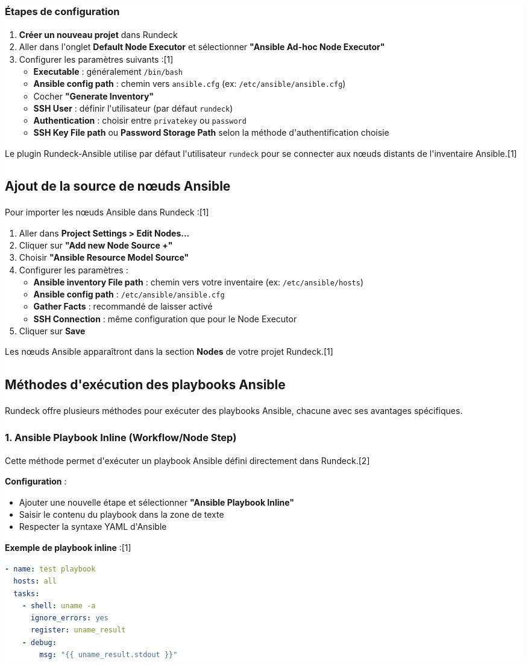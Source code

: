 ### Étapes de configuration

1. **Créer un nouveau projet** dans Rundeck
2. Aller dans l'onglet **Default Node Executor** et sélectionner **"Ansible Ad-hoc Node Executor"**
3. Configurer les paramètres suivants :[1]
   - **Executable** : généralement `/bin/bash`
   - **Ansible config path** : chemin vers `ansible.cfg` (ex: `/etc/ansible/ansible.cfg`)
   - Cocher **"Generate Inventory"**
   - **SSH User** : définir l'utilisateur (par défaut `rundeck`)
   - **Authentication** : choisir entre `privatekey` ou `password`
   - **SSH Key File path** ou **Password Storage Path** selon la méthode d'authentification choisie

Le plugin Rundeck-Ansible utilise par défaut l'utilisateur `rundeck` pour se connecter aux nœuds distants de l'inventaire Ansible.[1]

## Ajout de la source de nœuds Ansible

Pour importer les nœuds Ansible dans Rundeck :[1]

1. Aller dans **Project Settings > Edit Nodes...**
2. Cliquer sur **"Add new Node Source +"**
3. Choisir **"Ansible Resource Model Source"**
4. Configurer les paramètres :
   - **Ansible inventory File path** : chemin vers votre inventaire (ex: `/etc/ansible/hosts`)
   - **Ansible config path** : `/etc/ansible/ansible.cfg`
   - **Gather Facts** : recommandé de laisser activé
   - **SSH Connection** : même configuration que pour le Node Executor
5. Cliquer sur **Save**

Les nœuds Ansible apparaîtront dans la section **Nodes** de votre projet Rundeck.[1]

## Méthodes d'exécution des playbooks Ansible

Rundeck offre plusieurs méthodes pour exécuter des playbooks Ansible, chacune avec ses avantages spécifiques.

### 1. Ansible Playbook Inline (Workflow/Node Step)

Cette méthode permet d'exécuter un playbook Ansible défini directement dans Rundeck.[2]

**Configuration** :
- Ajouter une nouvelle étape et sélectionner **"Ansible Playbook Inline"**
- Saisir le contenu du playbook dans la zone de texte
- Respecter la syntaxe YAML d'Ansible

**Exemple de playbook inline** :[1]

```yaml
- name: test playbook
  hosts: all
  tasks:
    - shell: uname -a
      ignore_errors: yes
      register: uname_result
    - debug: 
        msg: "{{ uname_result.stdout }}"
```
